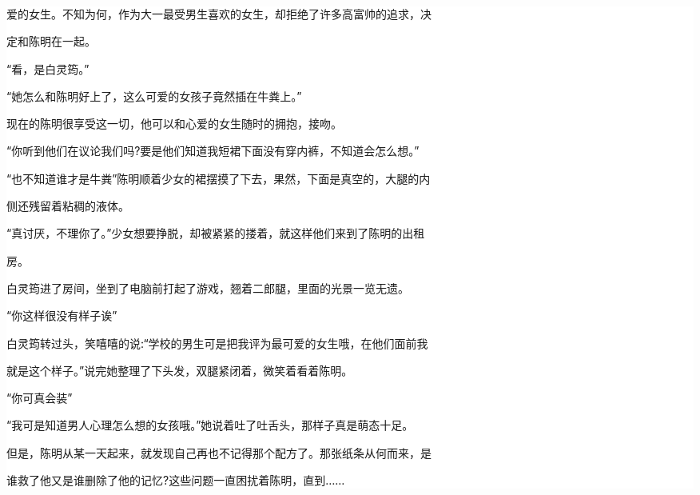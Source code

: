 爱的女生。不知为何，作为大一最受男生喜欢的女生，却拒绝了许多高富帅的追求，决

定和陈明在一起。

“看，是白灵筠。”

“她怎么和陈明好上了，这么可爱的女孩子竟然插在牛粪上。”

现在的陈明很享受这一切，他可以和心爱的女生随时的拥抱，接吻。

“你听到他们在议论我们吗?要是他们知道我短裙下面没有穿内裤，不知道会怎么想。”

“也不知道谁才是牛粪”陈明顺着少女的裙摆摸了下去，果然，下面是真空的，大腿的内

侧还残留着粘稠的液体。

“真讨厌，不理你了。”少女想要挣脱，却被紧紧的搂着，就这样他们来到了陈明的出租

房。

白灵筠进了房间，坐到了电脑前打起了游戏，翘着二郎腿，里面的光景一览无遗。

“你这样很没有样子诶”

白灵筠转过头，笑嘻嘻的说:“学校的男生可是把我评为最可爱的女生哦，在他们面前我

就是这个样子。”说完她整理了下头发，双腿紧闭着，微笑着看着陈明。

“你可真会装”

“我可是知道男人心理怎么想的女孩哦。”她说着吐了吐舌头，那样子真是萌态十足。

但是，陈明从某一天起来，就发现自己再也不记得那个配方了。那张纸条从何而来，是

谁救了他又是谁删除了他的记忆?这些问题一直困扰着陈明，直到……


